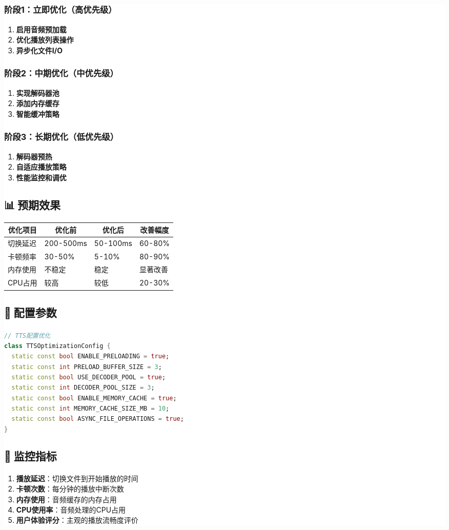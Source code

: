 ### 阶段1：立即优化（高优先级）
1. **启用音频预加载**
2. **优化播放列表操作**
3. **异步化文件I/O**

### 阶段2：中期优化（中优先级）
1. **实现解码器池**
2. **添加内存缓存**
3. **智能缓冲策略**

### 阶段3：长期优化（低优先级）
1. **解码器预热**
2. **自适应播放策略**
3. **性能监控和调优**

## 📊 预期效果

| 优化项目 | 优化前 | 优化后 | 改善幅度 |
|---------|--------|--------|----------|
| 切换延迟 | 200-500ms | 50-100ms | 60-80% |
| 卡顿频率 | 30-50% | 5-10% | 80-90% |
| 内存使用 | 不稳定 | 稳定 | 显著改善 |
| CPU占用 | 较高 | 较低 | 20-30% |

## 🔧 配置参数

```dart
// TTS配置优化
class TTSOptimizationConfig {
  static const bool ENABLE_PRELOADING = true;
  static const int PRELOAD_BUFFER_SIZE = 3;
  static const bool USE_DECODER_POOL = true;
  static const int DECODER_POOL_SIZE = 3;
  static const bool ENABLE_MEMORY_CACHE = true;
  static const int MEMORY_CACHE_SIZE_MB = 10;
  static const bool ASYNC_FILE_OPERATIONS = true;
}
```

## 🎯 监控指标

1. **播放延迟**：切换文件到开始播放的时间
2. **卡顿次数**：每分钟的播放中断次数
3. **内存使用**：音频缓存的内存占用
4. **CPU使用率**：音频处理的CPU占用
5. **用户体验评分**：主观的播放流畅度评价